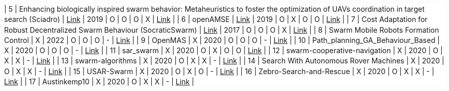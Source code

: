 | 5 | Enhancing biologically inspired swarm behavior: Metaheuristics to foster the optimization of UAVs coordination in target search (Sciadro)  | [Link](https://reader.elsevier.com/reader/sd/pii/S0305054819301340?token=5A1EAE25073CA0EA00317019AF7D49C81792F558E182F3EA439EB5D1477B67ADA045F6821365EA4F9771AEE2208E3264)                                                                      | 2019 | O   | O     | O        | X       | [Link](https://github.com/mlpi-unipi/drones-swarm)                                       |
| 6  | openAMSE                                                                                                                                    | [Link](https://www.wirelessinnovation.org/assets/Proceedings/2019/TS6.2%20Jeon%20paper.pdf)                                                                                                                                                     | 2019 | O   | X     | O        | O       | [Link](https://github.com/afrl-rq/OpenAMASE)                                             |
| 7 | Cost Adaptation for Robust Decentralized Swarm Behaviour (SocraticSwarm)                                                                   | [Link](https://ieeexplore.ieee.org/stamp/stamp.jsp?tp=&arnumber=8594283)                                                                                                                                                                        | 2017 | O   | O     | O        | X       | [Link](https://github.com/Breakend/SocraticSwarm)                                        |
| 8  | Swarm Mobile Robots Formation Control | X | 2022 | O   | O     | O        | -       | [Link](https://github.com/HabibNaeimi/Swarm-Mobile-Robots-Formation)                                        |
| 9  | OpenMAS | X | 2020 | O   | O     | O        | -       | [Link](https://github.com/douthwja01/)                                        |
| 10  | Path_planning_GA_Behaviour_Based | X | 2020 | O   | O     | O        | -       | [Link](https://github.com/karrasailendra/Path_planning_GA_Behaviour_Based)                                        |
| 11  | sar\_swarm                                                                                                                                  | X                                                                                                                                                                                                                                               | 2020 | O   | X     | O        | O       | [Link](https://github.com/Cheryn/sar_swarm)                                              |
| 12  | swarm-cooperative-navigation                                                                                                                | X                                                                                                                                                                                                                                               | 2020 | O   | X     | X        | -       | [Link](https://github.com/doopa2w/swarm-cooperative-navigation)                          |
| 13  | swarm-algorithms                                                                                                                            | X                                                                                                                                                                                                                                               | 2020 | O   | X     | X        | -       | [Link](https://github.com/rsarai/swarm-algorithms)                                       |
| 14  | Search With Autonomous Rover Machines                                                                                                       | X                                                                                                                                                                                                                                               | 2020 | O   | X     | X        | -       | [Link](https://github.com/woofwoof/SWARM)                                                |
| 15 | USAR-Swarm                                                                                                                                  | X                                                                                                                                                                                                                                               | 2020 | O   | X     | O        | -       | [Link](https://github.com/DaemonMajor/USAR-Swarm)                                        |
| 16 | Zebro-Search-and-Rescue                                                                                                                     | X                                                                                                                                                                                                                                               | 2020 | O   | X     | X        | -       | [Link](https://github.com/RobvandenBerg/Zebro-Search-and-Rescue)                         |
| 17 | Austinkemp10                                                                                                                                | X                                                                                                                                                                                                                                               | 2020 | O   | X     | X        | -       | [Link](https://github.com/Austinkemp10/Swarm)                                            |